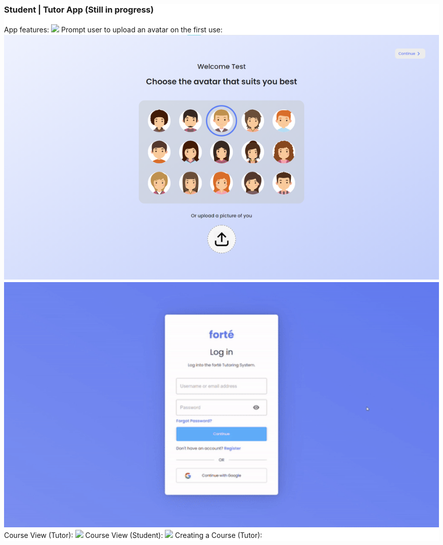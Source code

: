 ### Student | Tutor App (Still in progress)

App features:
<img src='./snapshots/app.gif' width=100%></img>
Prompt user to upload an avatar on the first use:
<img src='./snapshots/setup.png' width=100%></img>
<img src='./snapshots/setup.gif' width='100%'>
Course View (Tutor):
<img src='./snapshots/course_view.gif' width=100%></img>
Course View (Student):
<img src='./snapshots/course_view_student.gif' width=100%></img>
Creating a Course (Tutor):